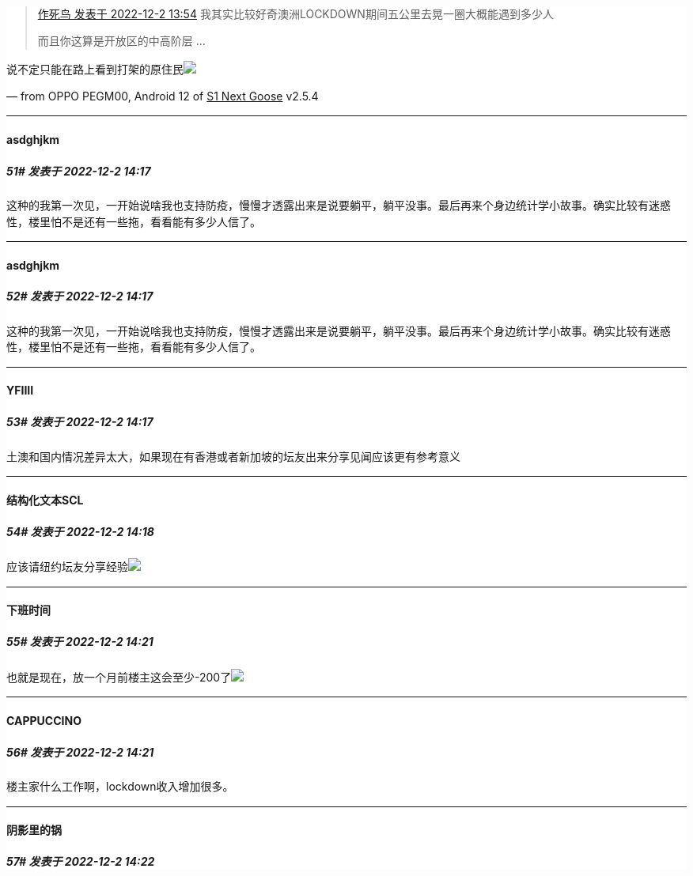 <blockquote><a href="httphttps://bbs.saraba1st.com/2b/forum.php?mod=redirect&amp;goto=findpost&amp;pid=58722817&amp;ptid=2107927" target="_blank">作死鸟 发表于 2022-12-2 13:54</a>
我其实比较好奇澳洲LOCKDOWN期间五公里去晃一圈大概能遇到多少人 

而且你这算是开放区的中高阶层 ...</blockquote>
说不定只能在路上看到打架的原住民<img src="https://static.saraba1st.com/image/smiley/face2017/067.png" referrerpolicy="no-referrer">

— from OPPO PEGM00, Android 12 of [S1 Next Goose](https://pan.baidu.com/s/1mi43uRm) v2.5.4

*****

####  asdghjkm  
##### 51#       发表于 2022-12-2 14:17

这种的我第一次见，一开始说啥我也支持防疫，慢慢才透露出来是说要躺平，躺平没事。最后再来个身边统计学小故事。确实比较有迷惑性，楼里怕不是还有一些拖，看看能有多少人信了。

*****

####  asdghjkm  
##### 52#       发表于 2022-12-2 14:17

这种的我第一次见，一开始说啥我也支持防疫，慢慢才透露出来是说要躺平，躺平没事。最后再来个身边统计学小故事。确实比较有迷惑性，楼里怕不是还有一些拖，看看能有多少人信了。

*****

####  YFIIII  
##### 53#       发表于 2022-12-2 14:17

土澳和国内情况差异太大，如果现在有香港或者新加坡的坛友出来分享见闻应该更有参考意义

*****

####  结构化文本SCL  
##### 54#       发表于 2022-12-2 14:18

应该请纽约坛友分享经验<img src="https://static.saraba1st.com/image/smiley/face2017/067.png" referrerpolicy="no-referrer">

*****

####  下班时间  
##### 55#       发表于 2022-12-2 14:21

也就是现在，放一个月前楼主这会至少-200了<img src="https://static.saraba1st.com/image/smiley/face2017/067.png" referrerpolicy="no-referrer">

*****

####  CAPPUCCINO  
##### 56#       发表于 2022-12-2 14:21

楼主家什么工作啊，lockdown收入增加很多。

*****

####  阴影里的锅  
##### 57#       发表于 2022-12-2 14:22
